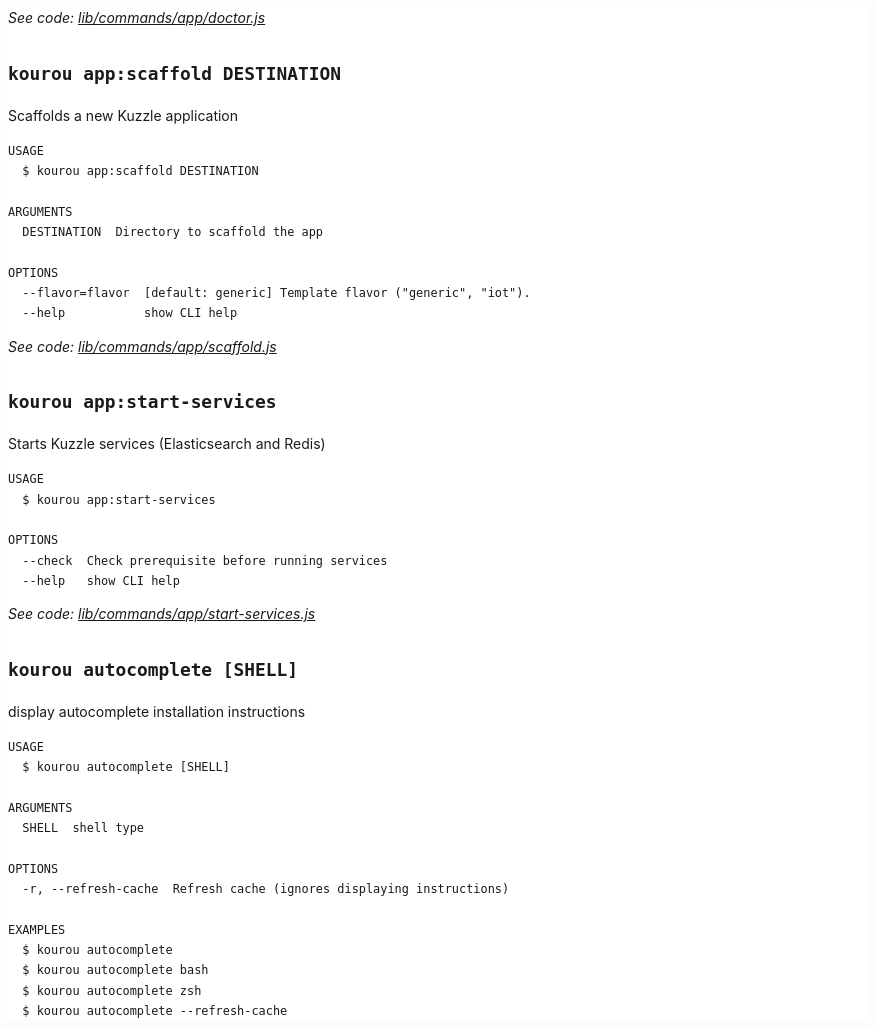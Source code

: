 _See code: [lib/commands/app/doctor.js](lib/commands/app/doctor.js)_

## `kourou app:scaffold DESTINATION`

Scaffolds a new Kuzzle application

```
USAGE
  $ kourou app:scaffold DESTINATION

ARGUMENTS
  DESTINATION  Directory to scaffold the app

OPTIONS
  --flavor=flavor  [default: generic] Template flavor ("generic", "iot").
  --help           show CLI help
```

_See code: [lib/commands/app/scaffold.js](lib/commands/app/scaffold.js)_

## `kourou app:start-services`

Starts Kuzzle services (Elasticsearch and Redis)

```
USAGE
  $ kourou app:start-services

OPTIONS
  --check  Check prerequisite before running services
  --help   show CLI help
```

_See code: [lib/commands/app/start-services.js](lib/commands/app/start-services.js)_

## `kourou autocomplete [SHELL]`

display autocomplete installation instructions

```
USAGE
  $ kourou autocomplete [SHELL]

ARGUMENTS
  SHELL  shell type

OPTIONS
  -r, --refresh-cache  Refresh cache (ignores displaying instructions)

EXAMPLES
  $ kourou autocomplete
  $ kourou autocomplete bash
  $ kourou autocomplete zsh
  $ kourou autocomplete --refresh-cache
```
